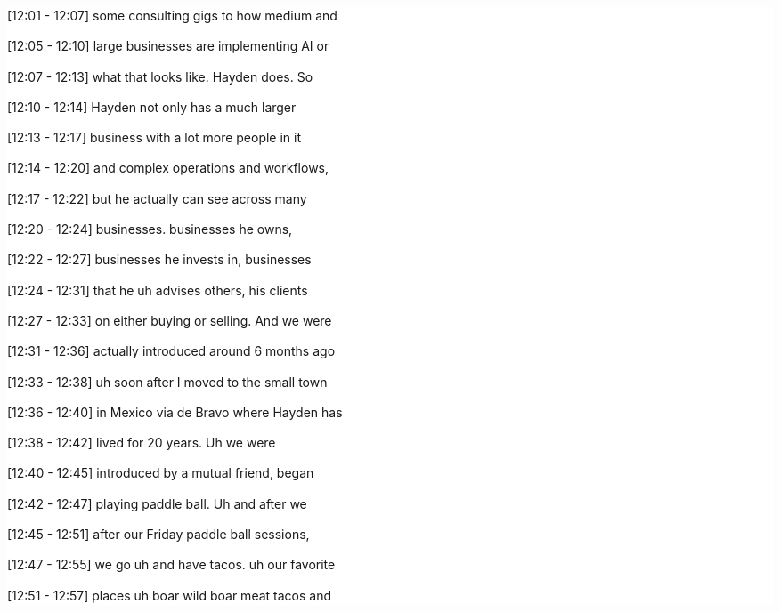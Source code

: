 [12:01 - 12:07]
some consulting gigs to how medium and

[12:05 - 12:10]
large businesses are implementing AI or

[12:07 - 12:13]
what that looks like. Hayden does. So

[12:10 - 12:14]
Hayden not only has a much larger

[12:13 - 12:17]
business with a lot more people in it

[12:14 - 12:20]
and complex operations and workflows,

[12:17 - 12:22]
but he actually can see across many

[12:20 - 12:24]
businesses. businesses he owns,

[12:22 - 12:27]
businesses he invests in, businesses

[12:24 - 12:31]
that he uh advises others, his clients

[12:27 - 12:33]
on either buying or selling. And we were

[12:31 - 12:36]
actually introduced around 6 months ago

[12:33 - 12:38]
uh soon after I moved to the small town

[12:36 - 12:40]
in Mexico via de Bravo where Hayden has

[12:38 - 12:42]
lived for 20 years. Uh we were

[12:40 - 12:45]
introduced by a mutual friend, began

[12:42 - 12:47]
playing paddle ball. Uh and after we

[12:45 - 12:51]
after our Friday paddle ball sessions,

[12:47 - 12:55]
we go uh and have tacos. uh our favorite

[12:51 - 12:57]
places uh boar wild boar meat tacos and
